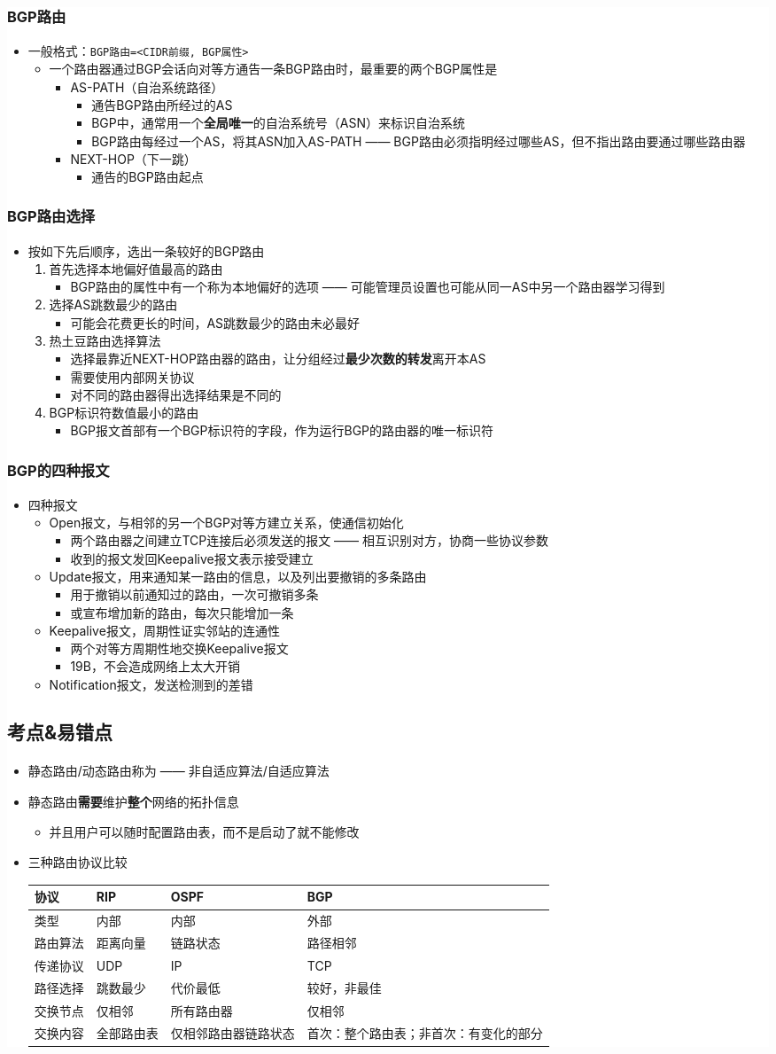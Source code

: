 ### BGP路由

- 一般格式：`BGP路由=<CIDR前缀, BGP属性>`
  - 一个路由器通过BGP会话向对等方通告一条BGP路由时，最重要的两个BGP属性是
    - AS-PATH（自治系统路径）
      - 通告BGP路由所经过的AS
      - BGP中，通常用一个**全局唯一**的自治系统号（ASN）来标识自治系统
      - BGP路由每经过一个AS，将其ASN加入AS-PATH —— BGP路由必须指明经过哪些AS，但不指出路由要通过哪些路由器
    - NEXT-HOP（下一跳）
      - 通告的BGP路由起点

### BGP路由选择

- 按如下先后顺序，选出一条较好的BGP路由
  1. 首先选择本地偏好值最高的路由
     - BGP路由的属性中有一个称为本地偏好的选项 —— 可能管理员设置也可能从同一AS中另一个路由器学习得到
  2. 选择AS跳数最少的路由
     - 可能会花费更长的时间，AS跳数最少的路由未必最好
  3. 热土豆路由选择算法
     - 选择最靠近NEXT-HOP路由器的路由，让分组经过**最少次数的转发**离开本AS
     - 需要使用内部网关协议
     - 对不同的路由器得出选择结果是不同的
  4. BGP标识符数值最小的路由
     - BGP报文首部有一个BGP标识符的字段，作为运行BGP的路由器的唯一标识符

### BGP的四种报文 

- 四种报文
  - Open报文，与相邻的另一个BGP对等方建立关系，使通信初始化
    - 两个路由器之间建立TCP连接后必须发送的报文 —— 相互识别对方，协商一些协议参数
    - 收到的报文发回Keepalive报文表示接受建立
  - Update报文，用来通知某一路由的信息，以及列出要撤销的多条路由
    - 用于撤销以前通知过的路由，一次可撤销多条
    - 或宣布增加新的路由，每次只能增加一条
  - Keepalive报文，周期性证实邻站的连通性
    - 两个对等方周期性地交换Keepalive报文
    - 19B，不会造成网络上太大开销
  - Notification报文，发送检测到的差错

## 考点&易错点 

- 静态路由/动态路由称为 —— 非自适应算法/自适应算法

- 静态路由**需要**维护**整个**网络的拓扑信息

  - 并且用户可以随时配置路由表，而不是启动了就不能修改

- 三种路由协议比较

  | 协议     | RIP        | OSPF                 | BGP                                    |
  | -------- | ---------- | -------------------- | -------------------------------------- |
  | 类型     | 内部       | 内部                 | 外部                                   |
  | 路由算法 | 距离向量   | 链路状态             | 路径相邻                               |
  | 传递协议 | UDP        | IP                   | TCP                                    |
  | 路径选择 | 跳数最少   | 代价最低             | 较好，非最佳                           |
  | 交换节点 | 仅相邻     | 所有路由器           | 仅相邻                                 |
  | 交换内容 | 全部路由表 | 仅相邻路由器链路状态 | 首次：整个路由表；非首次：有变化的部分 |

